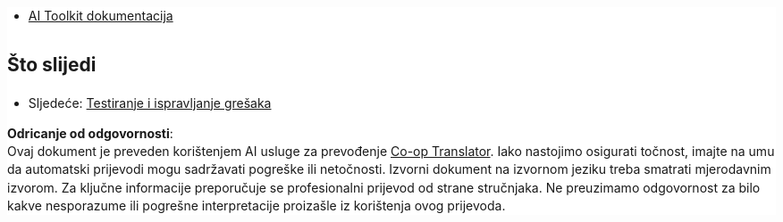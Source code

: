 - [AI Toolkit dokumentacija](https://aka.ms/AIToolkit/doc)

## Što slijedi
- Sljedeće: [Testiranje i ispravljanje grešaka](../08-testing/README.md)

**Odricanje od odgovornosti**:  
Ovaj dokument je preveden korištenjem AI usluge za prevođenje [Co-op Translator](https://github.com/Azure/co-op-translator). Iako nastojimo osigurati točnost, imajte na umu da automatski prijevodi mogu sadržavati pogreške ili netočnosti. Izvorni dokument na izvornom jeziku treba smatrati mjerodavnim izvorom. Za ključne informacije preporučuje se profesionalni prijevod od strane stručnjaka. Ne preuzimamo odgovornost za bilo kakve nesporazume ili pogrešne interpretacije proizašle iz korištenja ovog prijevoda.